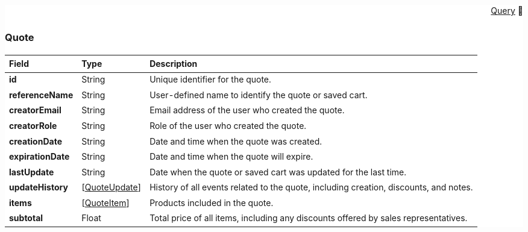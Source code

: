 <div style="text-align: right"><a href="#query">Query</a> 🔼</div>

### Quote

<table>
  <thead>
    <tr>
      <th align="left">Field</th>
      <th align="left">Type</th>
      <th align="left">Description</th>
    </tr>
  </thead>
  <tbody>
    <tr>
      <td valign="top"><strong>id</strong></td>
      <td valign="top">String</td>
      <td>Unique identifier for the quote.</td>
    </tr>
    <tr>
      <td valign="top"><strong>referenceName</strong></td>
      <td valign="top">String</td>
      <td>User-defined name to identify the quote or saved cart.</td>
    </tr>
    <tr>
      <td valign="top"><strong>creatorEmail</strong></td>
      <td valign="top">String</td>
      <td>Email address of the user who created the quote.</td>
    </tr>
    <tr>
      <td valign="top"><strong>creatorRole</strong></td>
      <td valign="top">String</td>
      <td>Role of the user who created the quote.</td>
    </tr>
    <tr>
      <td valign="top"><strong>creationDate</strong></td>
      <td valign="top">String</td>
      <td>Date and time when the quote was created.</td>
    </tr>
    <tr>
      <td valign="top"><strong>expirationDate</strong></td>
      <td valign="top">String</td>
      <td>Date and time when the quote will expire.</td>
    </tr>
    <tr>
      <td valign="top"><strong>lastUpdate</strong></td>
      <td valign="top">String</td>
      <td>Date when the quote or saved cart was updated for the last time.</td>
    </tr>
    <tr>
      <td valign="top"><strong>updateHistory</strong></td>
      <td valign="top">[<a href="#quoteupdate">QuoteUpdate</a>]</td>
      <td>History of all events related to the quote, including creation, discounts, and notes.</td>
    </tr>
    <tr>
      <td valign="top"><strong>items</strong></td>
      <td valign="top">[<a href="#quoteitem">QuoteItem</a>]</td>
      <td>Products included in the quote.</td>
    </tr>
    <tr>
      <td valign="top"><strong>subtotal</strong></td>
      <td valign="top">Float</td>
      <td>Total price of all items, including any discounts offered by sales representatives.</td>
    </tr>
    <tr>